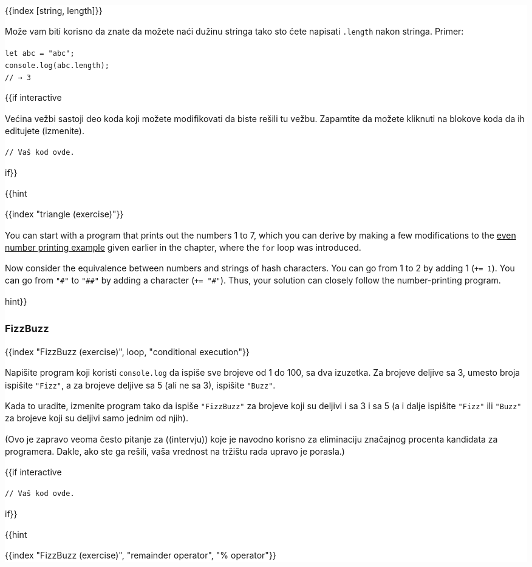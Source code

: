 {{index [string, length]}}

Može vam biti korisno da znate da možete naći dužinu stringa tako sto ćete napisati `.length` nakon stringa. Primer:

```
let abc = "abc";
console.log(abc.length);
// → 3
```

{{if interactive

Većina vežbi sastoji deo koda koji možete modifikovati da biste rešili tu vežbu. Zapamtite da možete kliknuti na blokove koda da ih editujete (izmenite).

```
// Vaš kod ovde.
```
if}}

{{hint

{{index "triangle (exercise)"}}

You can start with a program that prints out the numbers 1 to 7, which you can derive by making a few modifications to the [even number printing example](program_structure#loops) given earlier in the chapter, where the `for` loop was introduced.

Now consider the equivalence between numbers and strings of hash characters. You can go from 1 to 2 by adding 1 (`+= 1`). You can go from `"#"` to `"##"` by adding a character (`+= "#"`). Thus, your solution can closely follow the number-printing program.

hint}}

### FizzBuzz

{{index "FizzBuzz (exercise)", loop, "conditional execution"}}

Napišite program koji koristi `console.log` da ispiše sve brojeve od 1 do 100, sa dva izuzetka. Za brojeve deljive sa 3, umesto broja ispišite `"Fizz"`, a za brojeve deljive sa 5 (ali ne sa 3), ispišite `"Buzz"`.

Kada to uradite, izmenite program tako da ispiše `"FizzBuzz"` za brojeve koji su deljivi i sa 3 i sa 5 (a i dalje ispišite `"Fizz"` ili `"Buzz"` za brojeve koji su deljivi samo jednim od njih).

(Ovo je zapravo veoma često pitanje za ((intervju)) koje je navodno korisno za eliminaciju značajnog procenta kandidata za programera. Dakle, ako ste ga rešili, vaša vrednost na tržištu rada upravo je porasla.)

{{if interactive
```
// Vaš kod ovde.
```
if}}

{{hint

{{index "FizzBuzz (exercise)", "remainder operator", "% operator"}}
